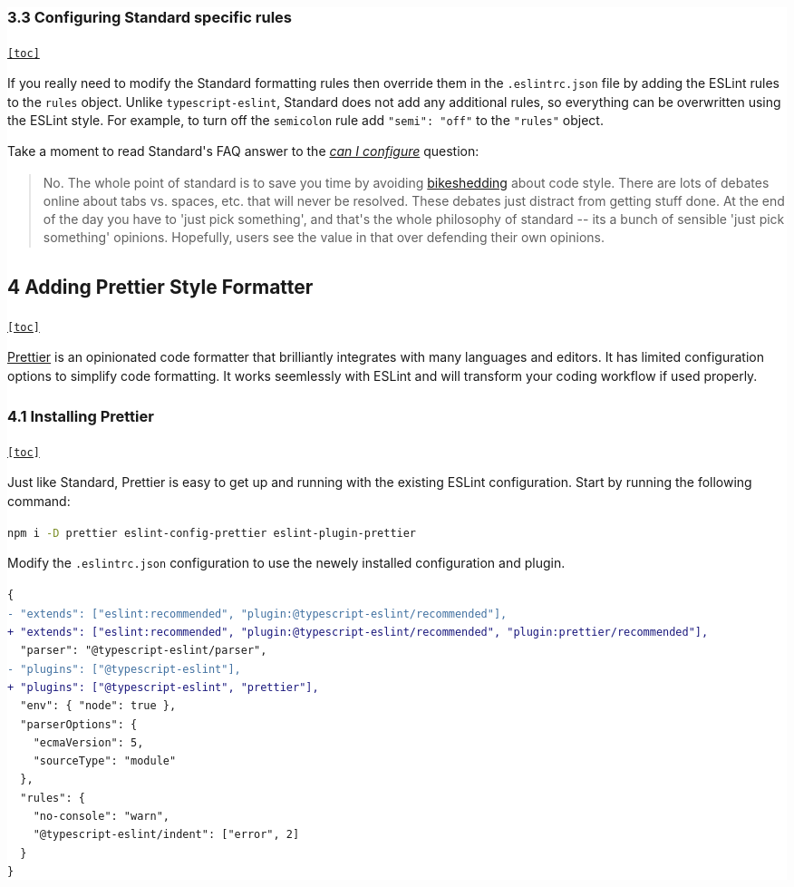 ### 3.3 Configuring Standard specific rules
[`[toc]`](#table-of-contents)

If you really need to modify the Standard formatting rules then override them in the `.eslintrc.json` file by adding the ESLint rules to the `rules` object. Unlike `typescript-eslint`, Standard does not add any additional rules, so everything can be overwritten using the ESLint style. For example, to turn off the `semicolon` rule add `"semi": "off"` to the `"rules"` object.

Take a moment to read Standard's FAQ answer to the [_can I configure_](https://standardjs.com/index.html#i-disagree-with-rule-x-can-you-change-it) question:

> No. The whole point of standard is to save you time by avoiding [bikeshedding](https://www.freebsd.org/doc/en/books/faq/misc.html#bikeshed-painting) about code style. There are lots of debates online about tabs vs. spaces, etc. that will never be resolved. These debates just distract from getting stuff done. At the end of the day you have to 'just pick something', and that's the whole philosophy of standard -- its a bunch of sensible 'just pick something' opinions. Hopefully, users see the value in that over defending their own opinions.

## 4 Adding Prettier Style Formatter
[`[toc]`](#table-of-contents)

[Prettier](https://prettier.io/) is an opinionated code formatter that brilliantly integrates with many languages and editors. It has limited configuration options to simplify code formatting. It works seemlessly with ESLint and will transform your coding workflow if used properly.

### 4.1 Installing Prettier
[`[toc]`](#table-of-contents)

Just like Standard, Prettier is easy to get up and running with the existing ESLint configuration. Start by running the following command:

```bash
npm i -D prettier eslint-config-prettier eslint-plugin-prettier
```

Modify the `.eslintrc.json` configuration to use the newely installed configuration and plugin.

```diff
{
- "extends": ["eslint:recommended", "plugin:@typescript-eslint/recommended"],
+ "extends": ["eslint:recommended", "plugin:@typescript-eslint/recommended", "plugin:prettier/recommended"],
  "parser": "@typescript-eslint/parser",
- "plugins": ["@typescript-eslint"],
+ "plugins": ["@typescript-eslint", "prettier"],
  "env": { "node": true },
  "parserOptions": {
    "ecmaVersion": 5,
    "sourceType": "module"
  },
  "rules": {
    "no-console": "warn",
    "@typescript-eslint/indent": ["error", 2]
  }
}
```
